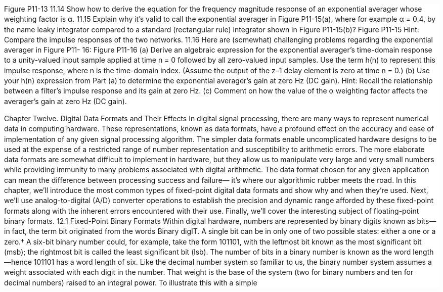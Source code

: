 Figure P11-13
11.14  Show  how  to  derive  the  equation  for  the  frequency  magnitude  response  of  an  exponential
averager whose weighting factor is α.
11.15 Explain why it’s valid to call the exponential averager in Figure P11-15(a), where for example
α = 0.4, by the name leaky integrator compared to a standard (rectangular rule) integrator shown
in Figure P11-15(b)?
Figure P11-15
Hint: Compare the impulse responses of the two networks.
11.16 Here are (somewhat) challenging problems regarding the exponential averager in Figure P11-
16:
Figure P11-16
(a)  Derive  an  algebraic  expression  for  the  exponential  averager’s  time-domain  response  to  a
unity-valued input sample applied at time n = 0 followed by all zero-valued input samples. Use
the term h(n) to represent this impulse response, where n is the time-domain index. (Assume the
output of the z–1 delay element is zero at time n = 0.)
(b) Use your h(n) expression from Part (a) to determine the exponential averager’s gain at zero
Hz (DC gain).
Hint: Recall the relationship between a filter’s impulse response and its gain at zero Hz.
(c)  Comment  on  how  the  value  of  the  α  weighting  factor  affects  the  averager’s  gain  at  zero  Hz
(DC gain).

Chapter Twelve. Digital Data Formats and Their Effects
In digital signal processing, there are many ways to represent numerical data in computing hardware.
These representations, known as data formats,  have  a  profound  effect  on  the  accuracy  and  ease  of
implementation  of  any  given  signal  processing  algorithm.  The  simpler  data  formats  enable
uncomplicated  hardware  designs  to  be  used  at  the  expense  of  a  restricted  range  of  number
representation and susceptibility to arithmetic errors. The more elaborate data formats are somewhat
difficult to implement in hardware, but they allow us to manipulate very large and very small numbers
while  providing  immunity  to  many  problems  associated  with  digital  arithmetic.  The  data  format
chosen for any given application can mean the difference between processing success and failure—
it’s where our algorithmic rubber meets the road.
In this chapter, we’ll introduce the most common types of fixed-point digital data formats and show
why and when they’re used. Next, we’ll use analog-to-digital (A/D) converter operations to establish
the precision and dynamic range afforded by these fixed-point formats along with the inherent errors
encountered  with  their  use.  Finally,  we’ll  cover  the  interesting  subject  of  floating-point  binary
formats.
12.1 Fixed-Point Binary Formats
Within digital hardware, numbers are represented by binary digits known as bits—in fact, the term bit
originated from the words Binary digIT. A single bit can be in only one of two possible states: either
a one or a zero.† A six-bit binary number could, for example, take the form 101101, with the leftmost
bit known as the most significant bit (msb); the rightmost bit is called the least significant bit (lsb).
The number of bits in a binary number is known as the word length—hence 101101 has a word length
of six. Like the decimal number system so familiar to us, the binary number system assumes a weight
associated  with  each  digit  in  the  number.  That  weight  is  the  base  of  the  system  (two  for  binary
numbers  and  ten  for  decimal  numbers)  raised  to  an  integral  power.  To  illustrate  this  with  a  simple